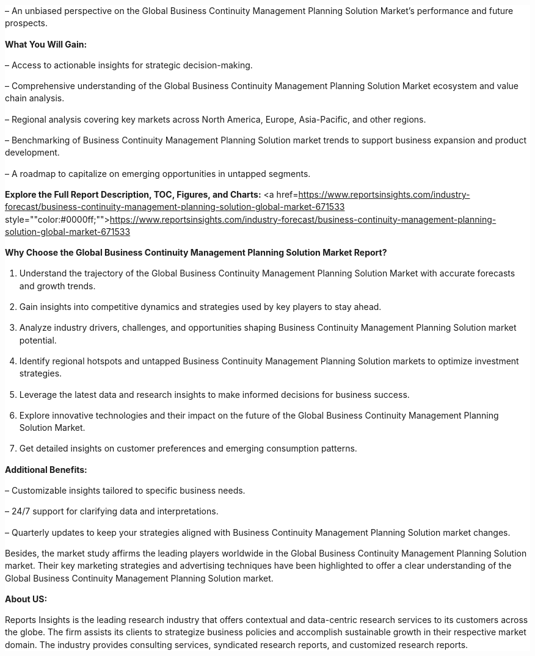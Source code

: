 – An unbiased perspective on the Global Business Continuity Management Planning Solution Market’s performance and future prospects.

<strong>What You Will Gain:</strong>

– Access to actionable insights for strategic decision-making.

– Comprehensive understanding of the Global Business Continuity Management Planning Solution Market ecosystem and value chain analysis.

– Regional analysis covering key markets across North America, Europe, Asia-Pacific, and other regions.

– Benchmarking of Business Continuity Management Planning Solution market trends to support business expansion and product development.

– A roadmap to capitalize on emerging opportunities in untapped segments.

<strong>Explore the Full Report Description, TOC, Figures, and Charts:</strong>
<a href=https://www.reportsinsights.com/industry-forecast/business-continuity-management-planning-solution-global-market-671533 style=""color:#0000ff;"">https://www.reportsinsights.com/industry-forecast/business-continuity-management-planning-solution-global-market-671533</a>

<strong>Why Choose the Global Business Continuity Management Planning Solution Market Report?</strong>

1. Understand the trajectory of the Global Business Continuity Management Planning Solution Market with accurate forecasts and growth trends.

2. Gain insights into competitive dynamics and strategies used by key players to stay ahead.

3. Analyze industry drivers, challenges, and opportunities shaping Business Continuity Management Planning Solution market potential.

4. Identify regional hotspots and untapped Business Continuity Management Planning Solution markets to optimize investment strategies.

5. Leverage the latest data and research insights to make informed decisions for business success.

6. Explore innovative technologies and their impact on the future of the Global Business Continuity Management Planning Solution Market.

7. Get detailed insights on customer preferences and emerging consumption patterns.

<strong>Additional Benefits:</strong>

– Customizable insights tailored to specific business needs.

– 24/7 support for clarifying data and interpretations.

– Quarterly updates to keep your strategies aligned with Business Continuity Management Planning Solution market changes.

Besides, the market study affirms the leading players worldwide in the Global Business Continuity Management Planning Solution market. Their key marketing strategies and advertising techniques have been highlighted to offer a clear understanding of the Global Business Continuity Management Planning Solution market.

<strong><strong>About US</strong>:</strong>

Reports Insights is the leading research industry that offers contextual and data-centric research services to its customers across the globe. The firm assists its clients to strategize business policies and accomplish sustainable growth in their respective market domain. The industry provides consulting services, syndicated research reports, and customized research reports.
